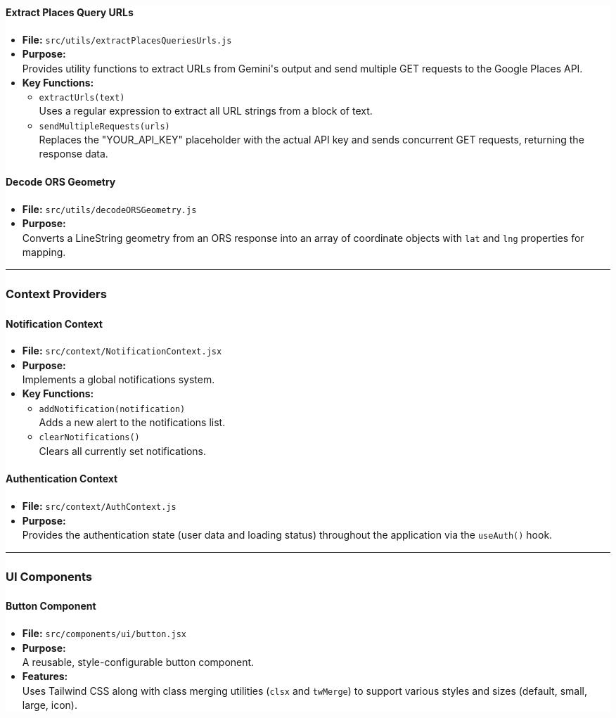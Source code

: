 #### Extract Places Query URLs

- **File:** `src/utils/extractPlacesQueriesUrls.js`
- **Purpose:**  
  Provides utility functions to extract URLs from Gemini's output and send multiple GET requests to the Google Places API.
- **Key Functions:**
  - `extractUrls(text)`  
    Uses a regular expression to extract all URL strings from a block of text.
  - `sendMultipleRequests(urls)`  
    Replaces the "YOUR_API_KEY" placeholder with the actual API key and sends concurrent GET requests, returning the response data.

#### Decode ORS Geometry

- **File:** `src/utils/decodeORSGeometry.js`
- **Purpose:**  
  Converts a LineString geometry from an ORS response into an array of coordinate objects with `lat` and `lng` properties for mapping.

---

### Context Providers

#### Notification Context

- **File:** `src/context/NotificationContext.jsx`
- **Purpose:**  
  Implements a global notifications system.
- **Key Functions:**
  - `addNotification(notification)`  
    Adds a new alert to the notifications list.
  - `clearNotifications()`  
    Clears all currently set notifications.

#### Authentication Context

- **File:** `src/context/AuthContext.js`
- **Purpose:**  
  Provides the authentication state (user data and loading status) throughout the application via the `useAuth()` hook.

---

### UI Components

#### Button Component

- **File:** `src/components/ui/button.jsx`
- **Purpose:**  
  A reusable, style-configurable button component.
- **Features:**  
  Uses Tailwind CSS along with class merging utilities (`clsx` and `twMerge`) to support various styles and sizes (default, small, large, icon).

